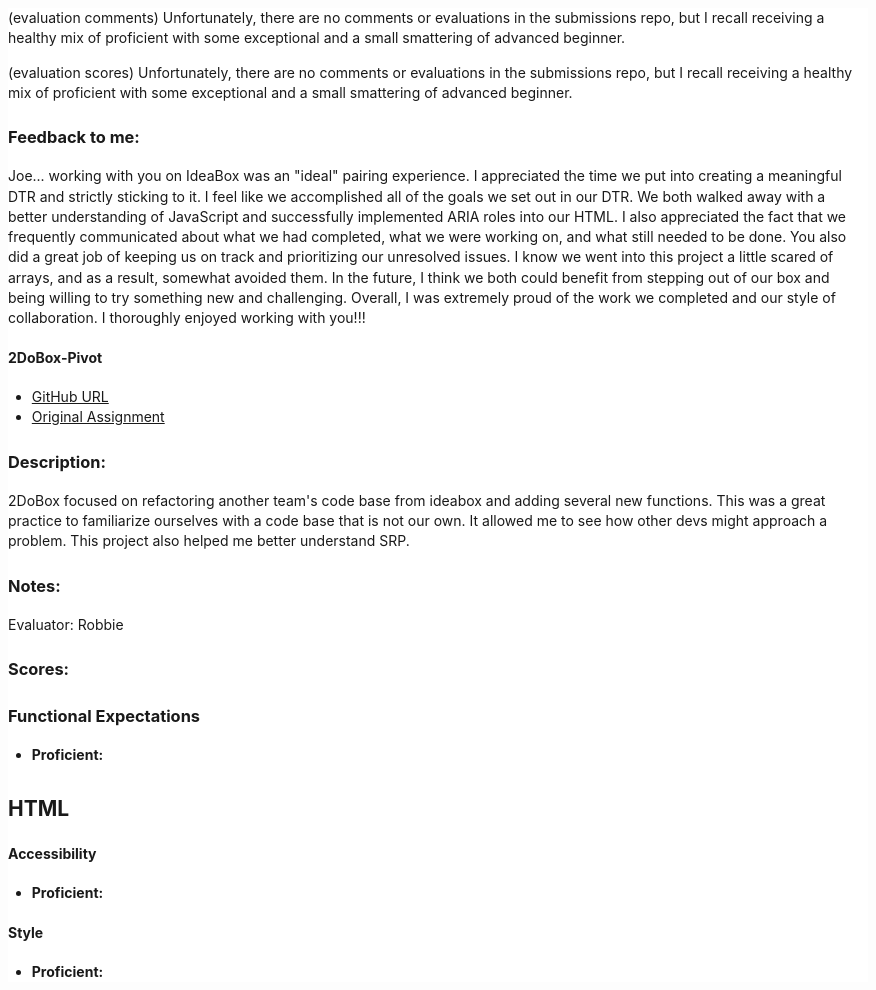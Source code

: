 (evaluation comments)
Unfortunately, there are no comments or evaluations in the submissions repo, but I recall receiving a healthy mix of proficient with some exceptional and a small smattering of advanced beginner.

(evaluation scores)
Unfortunately, there are no comments or evaluations in the submissions repo, but I recall receiving a healthy mix of proficient with some exceptional and a small smattering of advanced beginner.

### Feedback to me:

Joe... working with you on IdeaBox was an "ideal" pairing experience. I appreciated the time we put into creating a meaningful DTR and strictly sticking to it. I feel like we accomplished all of the goals we set out in our DTR. We both walked away with a better understanding of JavaScript and successfully implemented ARIA roles into our HTML. I also appreciated the fact that we frequently communicated about what we had completed, what we were working on, and what still needed to be done. You also did a great job of keeping us on track and prioritizing our unresolved issues. I know we went into this project a little scared of arrays, and as a result, somewhat avoided them. In the future, I think we both could benefit from stepping out of our box and being willing to try something new and challenging. Overall, I was extremely proud of the work we completed and our style of collaboration. I thoroughly enjoyed working with you!!!

#### 2DoBox-Pivot

* [GitHub URL](https://github.com/noetic97/2DoBox-Pivot)
* [Original Assignment](http://frontend.turing.io/projects/2DoBox-Pivot-Mod1.html)

### Description:

2DoBox focused on refactoring another team's code base from ideabox and adding several new functions.  This was a great practice to familiarize ourselves with a code base that is not our own.  It allowed me to see how other devs might approach a problem.  This project also helped me better understand SRP.

### Notes:

Evaluator: Robbie

### Scores:

### Functional Expectations

* __Proficient:__

## HTML

#### Accessibility

* __Proficient:__

#### Style

* __Proficient:__
